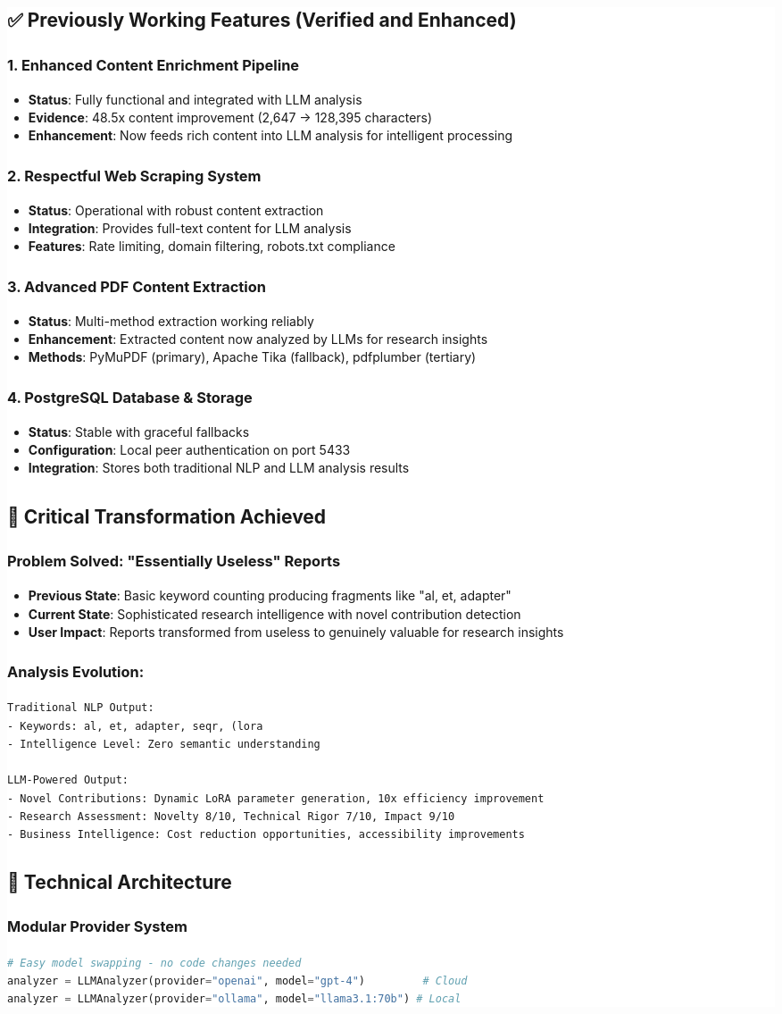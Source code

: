 ## ✅ Previously Working Features (Verified and Enhanced)

### 1. **Enhanced Content Enrichment Pipeline**
- **Status**: Fully functional and integrated with LLM analysis
- **Evidence**: 48.5x content improvement (2,647 → 128,395 characters)
- **Enhancement**: Now feeds rich content into LLM analysis for intelligent processing

### 2. **Respectful Web Scraping System**
- **Status**: Operational with robust content extraction
- **Integration**: Provides full-text content for LLM analysis
- **Features**: Rate limiting, domain filtering, robots.txt compliance

### 3. **Advanced PDF Content Extraction**
- **Status**: Multi-method extraction working reliably
- **Enhancement**: Extracted content now analyzed by LLMs for research insights
- **Methods**: PyMuPDF (primary), Apache Tika (fallback), pdfplumber (tertiary)

### 4. **PostgreSQL Database & Storage**
- **Status**: Stable with graceful fallbacks
- **Configuration**: Local peer authentication on port 5433
- **Integration**: Stores both traditional NLP and LLM analysis results

## 🎯 Critical Transformation Achieved

### **Problem Solved**: "Essentially Useless" Reports
- **Previous State**: Basic keyword counting producing fragments like "al, et, adapter"
- **Current State**: Sophisticated research intelligence with novel contribution detection
- **User Impact**: Reports transformed from useless to genuinely valuable for research insights

### **Analysis Evolution**:
```
Traditional NLP Output:
- Keywords: al, et, adapter, seqr, (lora
- Intelligence Level: Zero semantic understanding

LLM-Powered Output:
- Novel Contributions: Dynamic LoRA parameter generation, 10x efficiency improvement
- Research Assessment: Novelty 8/10, Technical Rigor 7/10, Impact 9/10
- Business Intelligence: Cost reduction opportunities, accessibility improvements
```

## 🔧 Technical Architecture

### **Modular Provider System**
```python
# Easy model swapping - no code changes needed
analyzer = LLMAnalyzer(provider="openai", model="gpt-4")         # Cloud
analyzer = LLMAnalyzer(provider="ollama", model="llama3.1:70b") # Local
```
